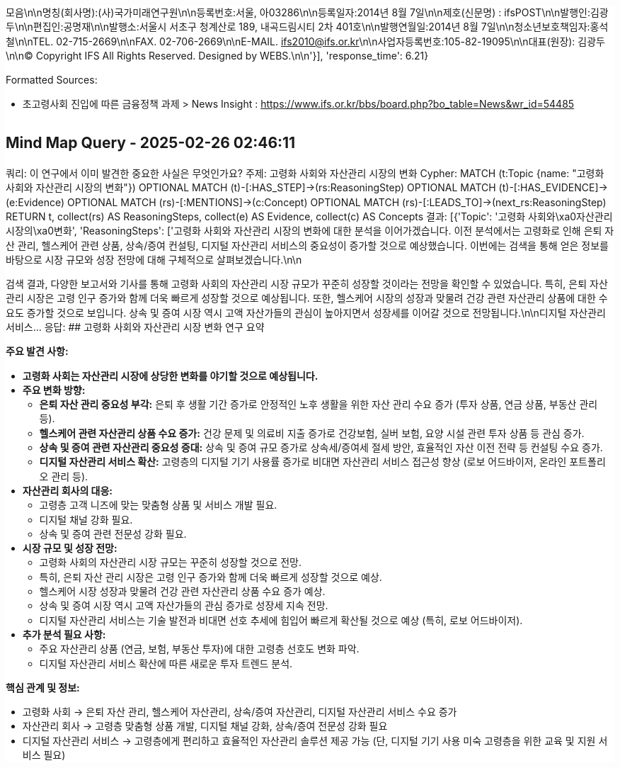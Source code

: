 모음\n\n명칭(회사명):(사)국가미래연구원\n\n등록번호:서울, 아03286\n\n등록일자:2014년 8월 7일\n\n제호(신문명) : ifsPOST\n\n발행인:김광두\n\n편집인:공명재\n\n발행소:서울시 서초구 청계산로 189, 내곡드림시티 2차 401호\n\n발행연월일:2014년 8월 7일\n\n청소년보호책임자:홍석철\n\nTEL. 02-715-2669\n\nFAX. 02-706-2669\n\nE-MAIL. ifs2010@ifs.or.kr\n\n사업자등록번호:105-82-19095\n\n대표(원장): 김광두\n\n© Copyright IFS All Rights Reserved. Designed by WEBS.\n\n'}], 'response_time': 6.21}

Formatted Sources:
* 초고령사회 진입에 따른 금융정책 과제 > News Insight : https://www.ifs.or.kr/bbs/board.php?bo_table=News&wr_id=54485

## Mind Map Query - 2025-02-26 02:46:11
쿼리: 이 연구에서 이미 발견한 중요한 사실은 무엇인가요? 주제: 고령화 사회와 자산관리 시장의 변화
Cypher: MATCH (t:Topic {name: "고령화 사회와 자산관리 시장의 변화"})
OPTIONAL MATCH (t)-[:HAS_STEP]->(rs:ReasoningStep)
OPTIONAL MATCH (t)-[:HAS_EVIDENCE]->(e:Evidence)
OPTIONAL MATCH (rs)-[:MENTIONS]->(c:Concept)
OPTIONAL MATCH (rs)-[:LEADS_TO]->(next_rs:ReasoningStep)
RETURN t, collect(rs) AS ReasoningSteps, collect(e) AS Evidence, collect(c) AS Concepts
결과: [{'Topic': '고령화 사회와\xa0자산관리 시장의\xa0변화', 'ReasoningSteps': ['고령화 사회와 자산관리 시장의 변화에 대한 분석을 이어가겠습니다. 이전 분석에서는 고령화로 인해 은퇴 자산 관리, 헬스케어 관련 상품, 상속/증여 컨설팅, 디지털 자산관리 서비스의 중요성이 증가할 것으로 예상했습니다. 이번에는 검색을 통해 얻은 정보를 바탕으로 시장 규모와 성장 전망에 대해 구체적으로 살펴보겠습니다.\n\n<SEARCH> 검색 결과, 다양한 보고서와 기사를 통해 고령화 사회의 자산관리 시장 규모가 꾸준히 성장할 것이라는 전망을 확인할 수 있었습니다. 특히, 은퇴 자산 관리 시장은 고령 인구 증가와 함께 더욱 빠르게 성장할 것으로 예상됩니다. 또한, 헬스케어 시장의 성장과 맞물려 건강 관련 자산관리 상품에 대한 수요도 증가할 것으로 보입니다. 상속 및 증여 시장 역시 고액 자산가들의 관심이 높아지면서 성장세를 이어갈 것으로 전망됩니다.\n\n디지털 자산관리 서비스...
응답: ## 고령화 사회와 자산관리 시장 변화 연구 요약

**주요 발견 사항:**

*   **고령화 사회는 자산관리 시장에 상당한 변화를 야기할 것으로 예상됩니다.**
*   **주요 변화 방향:**
    *   **은퇴 자산 관리 중요성 부각:** 은퇴 후 생활 기간 증가로 안정적인 노후 생활을 위한 자산 관리 수요 증가 (투자 상품, 연금 상품, 부동산 관리 등).
    *   **헬스케어 관련 자산관리 상품 수요 증가:** 건강 문제 및 의료비 지출 증가로 건강보험, 실버 보험, 요양 시설 관련 투자 상품 등 관심 증가.
    *   **상속 및 증여 관련 자산관리 중요성 증대:** 상속 및 증여 규모 증가로 상속세/증여세 절세 방안, 효율적인 자산 이전 전략 등 컨설팅 수요 증가.
    *   **디지털 자산관리 서비스 확산:** 고령층의 디지털 기기 사용률 증가로 비대면 자산관리 서비스 접근성 향상 (로보 어드바이저, 온라인 포트폴리오 관리 등).
*   **자산관리 회사의 대응:**
    *   고령층 고객 니즈에 맞는 맞춤형 상품 및 서비스 개발 필요.
    *   디지털 채널 강화 필요.
    *   상속 및 증여 관련 전문성 강화 필요.
*   **시장 규모 및 성장 전망:**
    *   고령화 사회의 자산관리 시장 규모는 꾸준히 성장할 것으로 전망.
    *   특히, 은퇴 자산 관리 시장은 고령 인구 증가와 함께 더욱 빠르게 성장할 것으로 예상.
    *   헬스케어 시장 성장과 맞물려 건강 관련 자산관리 상품 수요 증가 예상.
    *   상속 및 증여 시장 역시 고액 자산가들의 관심 증가로 성장세 지속 전망.
    *   디지털 자산관리 서비스는 기술 발전과 비대면 선호 추세에 힘입어 빠르게 확산될 것으로 예상 (특히, 로보 어드바이저).
*   **추가 분석 필요 사항:**
    *   주요 자산관리 상품 (연금, 보험, 부동산 투자)에 대한 고령층 선호도 변화 파악.
    *   디지털 자산관리 서비스 확산에 따른 새로운 투자 트렌드 분석.

**핵심 관계 및 정보:**

*   고령화 사회 → 은퇴 자산 관리, 헬스케어 자산관리, 상속/증여 자산관리, 디지털 자산관리 서비스 수요 증가
*   자산관리 회사 → 고령층 맞춤형 상품 개발, 디지털 채널 강화, 상속/증여 전문성 강화 필요
*   디지털 자산관리 서비스 → 고령층에게 편리하고 효율적인 자산관리 솔루션 제공 가능 (단, 디지털 기기 사용 미숙 고령층을 위한 교육 및 지원 서비스 필요)
